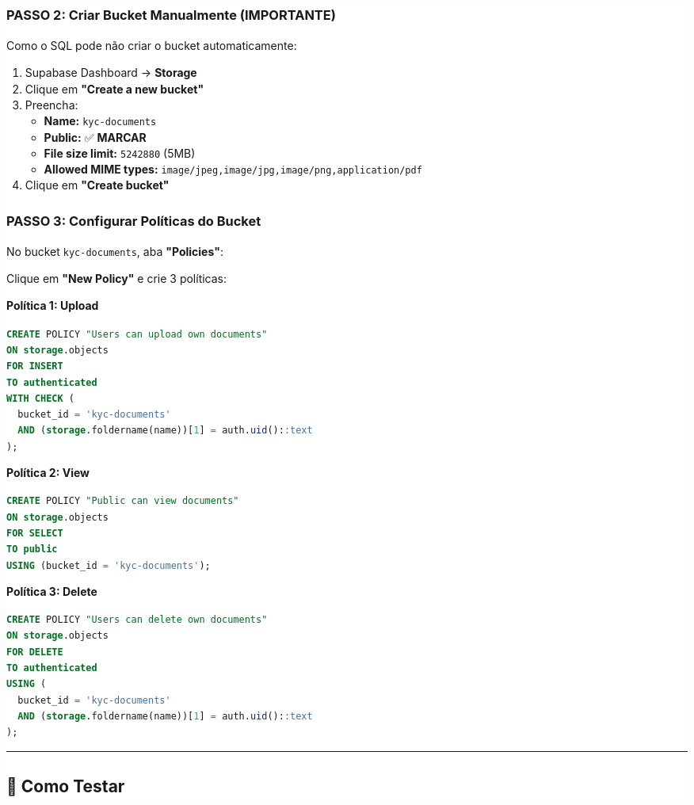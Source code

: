 ### **PASSO 2: Criar Bucket Manualmente (IMPORTANTE)**

Como o SQL pode não criar o bucket automaticamente:

1. Supabase Dashboard → **Storage**
2. Clique em **"Create a new bucket"**
3. Preencha:
   - **Name:** `kyc-documents`
   - **Public:** ✅ **MARCAR**
   - **File size limit:** `5242880` (5MB)
   - **Allowed MIME types:** `image/jpeg,image/jpg,image/png,application/pdf`
4. Clique em **"Create bucket"**

### **PASSO 3: Configurar Políticas do Bucket**

No bucket `kyc-documents`, aba **"Policies"**:

Clique em **"New Policy"** e crie 3 políticas:

**Política 1: Upload**
```sql
CREATE POLICY "Users can upload own documents"
ON storage.objects
FOR INSERT
TO authenticated
WITH CHECK (
  bucket_id = 'kyc-documents' 
  AND (storage.foldername(name))[1] = auth.uid()::text
);
```

**Política 2: View**
```sql
CREATE POLICY "Public can view documents"
ON storage.objects
FOR SELECT
TO public
USING (bucket_id = 'kyc-documents');
```

**Política 3: Delete**
```sql
CREATE POLICY "Users can delete own documents"
ON storage.objects
FOR DELETE
TO authenticated
USING (
  bucket_id = 'kyc-documents'
  AND (storage.foldername(name))[1] = auth.uid()::text
);
```

---

## 🧪 Como Testar
